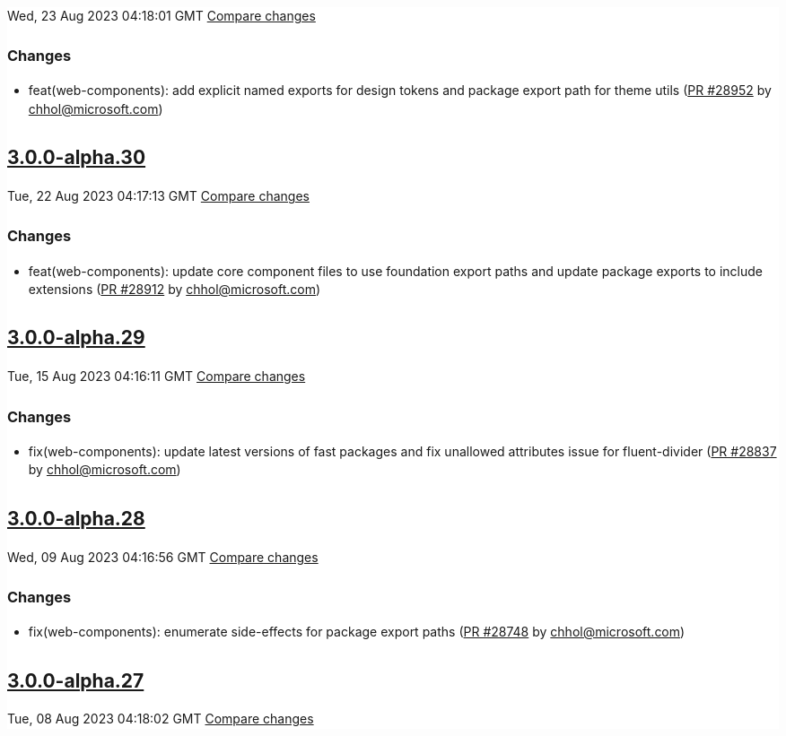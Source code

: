 Wed, 23 Aug 2023 04:18:01 GMT 
[Compare changes](https://github.com/microsoft/fluentui/compare/@fluentui/web-components_v3.0.0-alpha.30..@fluentui/web-components_v3.0.0-alpha.31)

### Changes

- feat(web-components): add explicit named exports for design tokens and package export path for theme utils ([PR #28952](https://github.com/microsoft/fluentui/pull/28952) by chhol@microsoft.com)

## [3.0.0-alpha.30](https://github.com/microsoft/fluentui/tree/@fluentui/web-components_v3.0.0-alpha.30)

Tue, 22 Aug 2023 04:17:13 GMT 
[Compare changes](https://github.com/microsoft/fluentui/compare/@fluentui/web-components_v3.0.0-alpha.29..@fluentui/web-components_v3.0.0-alpha.30)

### Changes

- feat(web-components): update core component files to use foundation export paths and update package exports to include extensions ([PR #28912](https://github.com/microsoft/fluentui/pull/28912) by chhol@microsoft.com)

## [3.0.0-alpha.29](https://github.com/microsoft/fluentui/tree/@fluentui/web-components_v3.0.0-alpha.29)

Tue, 15 Aug 2023 04:16:11 GMT 
[Compare changes](https://github.com/microsoft/fluentui/compare/@fluentui/web-components_v3.0.0-alpha.28..@fluentui/web-components_v3.0.0-alpha.29)

### Changes

- fix(web-components): update latest versions of fast packages and fix unallowed attributes issue for fluent-divider ([PR #28837](https://github.com/microsoft/fluentui/pull/28837) by chhol@microsoft.com)

## [3.0.0-alpha.28](https://github.com/microsoft/fluentui/tree/@fluentui/web-components_v3.0.0-alpha.28)

Wed, 09 Aug 2023 04:16:56 GMT 
[Compare changes](https://github.com/microsoft/fluentui/compare/@fluentui/web-components_v3.0.0-alpha.27..@fluentui/web-components_v3.0.0-alpha.28)

### Changes

- fix(web-components): enumerate side-effects for package export paths ([PR #28748](https://github.com/microsoft/fluentui/pull/28748) by chhol@microsoft.com)

## [3.0.0-alpha.27](https://github.com/microsoft/fluentui/tree/@fluentui/web-components_v3.0.0-alpha.27)

Tue, 08 Aug 2023 04:18:02 GMT 
[Compare changes](https://github.com/microsoft/fluentui/compare/@fluentui/web-components_v3.0.0-alpha.26..@fluentui/web-components_v3.0.0-alpha.27)
